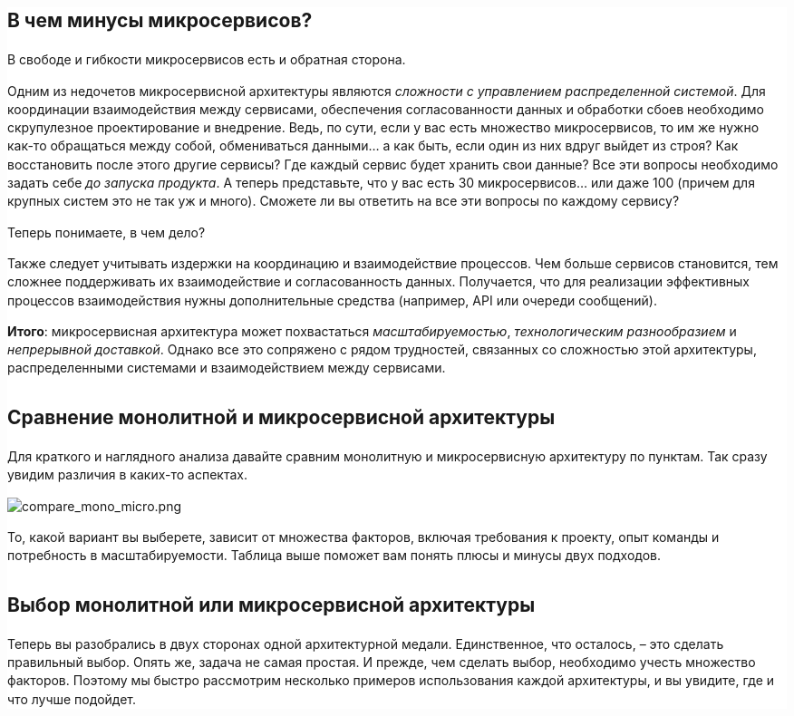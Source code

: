 ## В чем минусы микросервисов?

В свободе и гибкости микросервисов есть и обратная сторона.

Одним из недочетов микросервисной архитектуры являются _сложности с управлением распределенной системой_. Для
координации
взаимодействия между сервисами, обеспечения согласованности данных и обработки сбоев необходимо скрупулезное
проектирование и внедрение. Ведь, по сути, если у вас есть множество микросервисов, то им же нужно как-то обращаться
между собой, обмениваться данными… а как быть, если один из них вдруг выйдет из строя? Как восстановить после этого
другие сервисы? Где каждый сервис будет хранить свои данные? Все эти вопросы необходимо задать себе _до запуска
продукта_.
А теперь представьте, что у вас есть 30 микросервисов… или даже 100 (причем для крупных систем это не так уж и много).
Сможете ли вы ответить на все эти вопросы по каждому сервису?

Теперь понимаете, в чем дело?

Также следует учитывать издержки на координацию и взаимодействие процессов. Чем больше сервисов становится, тем сложнее
поддерживать их взаимодействие и согласованность данных. Получается, что для реализации эффективных процессов
взаимодействия нужны дополнительные средства (например, API или очереди сообщений).

**Итого**: микросервисная архитектура может похвастаться _масштабируемостью_, _технологическим разнообразием_ и
_непрерывной доставкой_. Однако все это сопряжено с рядом трудностей, связанных со сложностью этой архитектуры,
распределенными системами и взаимодействием между сервисами.

## Сравнение монолитной и микросервисной архитектуры

Для краткого и наглядного анализа давайте сравним монолитную и микросервисную архитектуру по пунктам. Так сразу
увидим различия в каких-то аспектах.

![compare_mono_micro.png](compare_mono_micro.png)

То, какой вариант вы выберете, зависит от множества факторов, включая требования к проекту, опыт команды и потребность в
масштабируемости. Таблица выше поможет вам понять плюсы и минусы двух подходов.

## Выбор монолитной или микросервисной архитектуры

Теперь вы разобрались в двух сторонах одной архитектурной медали. Единственное, что осталось, – это сделать правильный
выбор. Опять же, задача не самая простая. И прежде, чем сделать выбор, необходимо учесть множество факторов. Поэтому мы
быстро рассмотрим несколько примеров использования каждой архитектуры, и вы увидите, где и что лучше подойдет.
